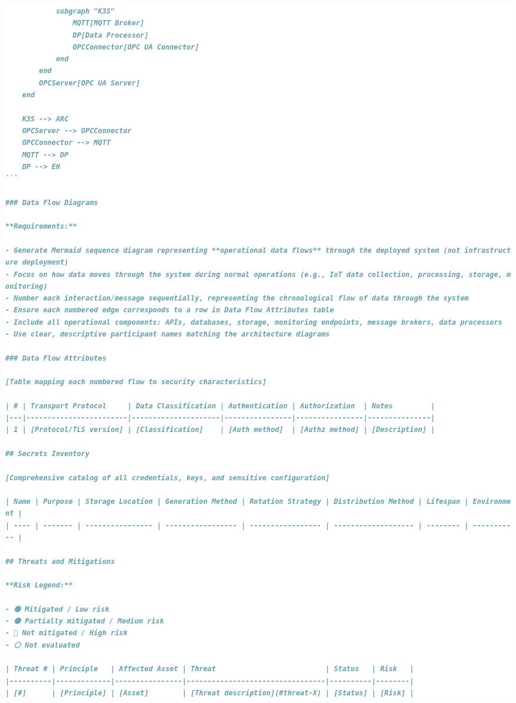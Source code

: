 ````markdown
            subgraph "K3S"
                MQTT[MQTT Broker]
                DP[Data Processor]
                OPCConnector[OPC UA Connector]
            end
        end
        OPCServer[OPC UA Server]
    end

    K3S --> ARC
    OPCServer --> OPCConnector
    OPCConnector --> MQTT
    MQTT --> DP
    DP --> EH
```

### Data Flow Diagrams

**Requirements:**

- Generate Mermaid sequence diagram representing **operational data flows** through the deployed system (not infrastructure deployment)
- Focus on how data moves through the system during normal operations (e.g., IoT data collection, processing, storage, monitoring)
- Number each interaction/message sequentially, representing the chronological flow of data through the system
- Ensure each numbered edge corresponds to a row in Data Flow Attributes table
- Include all operational components: APIs, databases, storage, monitoring endpoints, message brokers, data processors
- Use clear, descriptive participant names matching the architecture diagrams

### Data Flow Attributes

[Table mapping each numbered flow to security characteristics]

| # | Transport Protocol     | Data Classification | Authentication | Authorization  | Notes         |
|---|------------------------|---------------------|----------------|----------------|---------------|
| 1 | [Protocol/TLS version] | [Classification]    | [Auth method]  | [Authz method] | [Description] |

## Secrets Inventory

[Comprehensive catalog of all credentials, keys, and sensitive configuration]

| Name | Purpose | Storage Location | Generation Method | Rotation Strategy | Distribution Method | Lifespan | Environment |
| ---- | ------- | ---------------- | ----------------- | ----------------- | ------------------- | -------- | ----------- |

## Threats and Mitigations

**Risk Legend:**

- 🟢 Mitigated / Low risk
- 🟡 Partially mitigated / Medium risk
- 🔴 Not mitigated / High risk
- ⚪️ Not evaluated

| Threat # | Principle   | Affected Asset | Threat                          | Status   | Risk   |
|----------|-------------|----------------|---------------------------------|----------|--------|
| [#]      | [Principle] | [Asset]        | [Threat description](#threat-X) | [Status] | [Risk] |
````